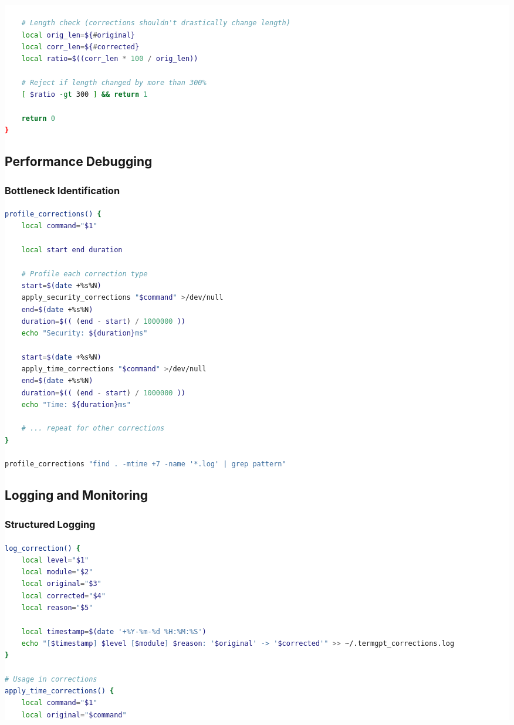 ```bash
    
    # Length check (corrections shouldn't drastically change length)
    local orig_len=${#original}
    local corr_len=${#corrected}
    local ratio=$((corr_len * 100 / orig_len))
    
    # Reject if length changed by more than 300%
    [ $ratio -gt 300 ] && return 1
    
    return 0
}
```

## Performance Debugging

### Bottleneck Identification

```bash
profile_corrections() {
    local command="$1"
    
    local start end duration
    
    # Profile each correction type
    start=$(date +%s%N)
    apply_security_corrections "$command" >/dev/null
    end=$(date +%s%N)
    duration=$(( (end - start) / 1000000 ))
    echo "Security: ${duration}ms"
    
    start=$(date +%s%N)
    apply_time_corrections "$command" >/dev/null
    end=$(date +%s%N)
    duration=$(( (end - start) / 1000000 ))
    echo "Time: ${duration}ms"
    
    # ... repeat for other corrections
}

profile_corrections "find . -mtime +7 -name '*.log' | grep pattern"
```

## Logging and Monitoring

### Structured Logging

```bash
log_correction() {
    local level="$1"
    local module="$2"  
    local original="$3"
    local corrected="$4"
    local reason="$5"
    
    local timestamp=$(date '+%Y-%m-%d %H:%M:%S')
    echo "[$timestamp] $level [$module] $reason: '$original' -> '$corrected'" >> ~/.termgpt_corrections.log
}

# Usage in corrections
apply_time_corrections() {
    local command="$1"
    local original="$command"
```